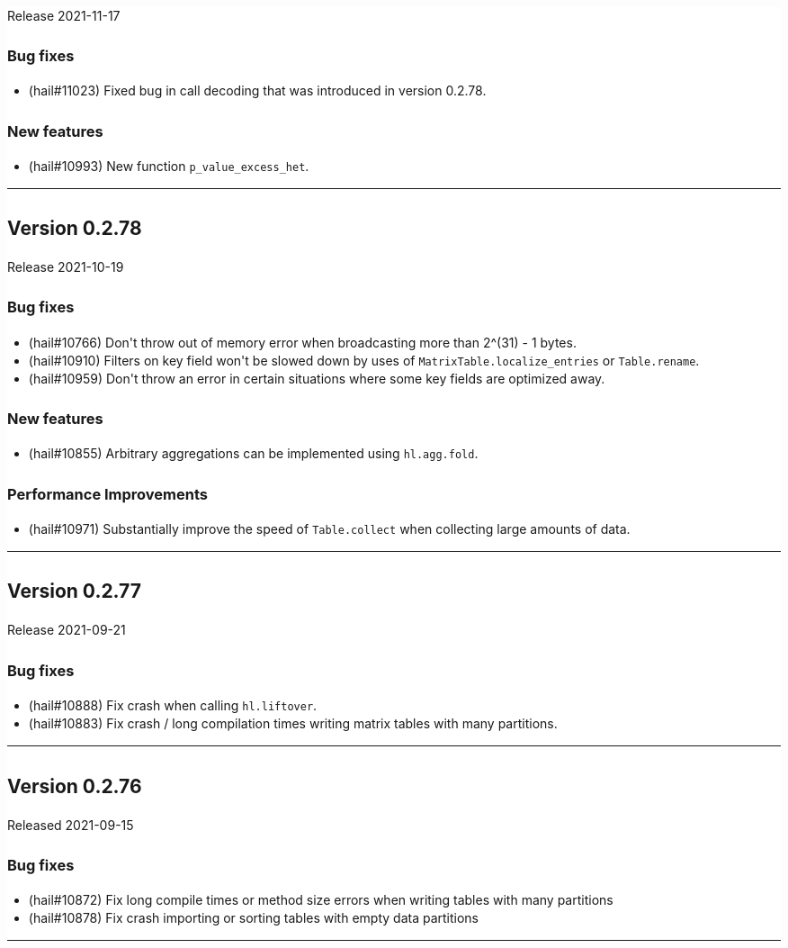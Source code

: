 Release 2021-11-17

### Bug fixes

- (hail#11023) Fixed bug in call decoding that was introduced in version 0.2.78.

### New features

- (hail#10993) New function `p_value_excess_het`.

---

## Version 0.2.78

Release 2021-10-19

### Bug fixes
- (hail#10766) Don't throw out of memory error when broadcasting more than 2^(31) - 1 bytes.
- (hail#10910) Filters on key field won't be slowed down by uses of `MatrixTable.localize_entries` or `Table.rename`.
- (hail#10959) Don't throw an error in certain situations where some key fields are optimized away.

### New features
- (hail#10855) Arbitrary aggregations can be implemented using `hl.agg.fold`.


### Performance Improvements
- (hail#10971) Substantially improve the speed of `Table.collect` when collecting large amounts of data.

---

## Version 0.2.77

Release 2021-09-21

### Bug fixes

- (hail#10888) Fix crash when calling `hl.liftover`.
- (hail#10883) Fix crash / long compilation times writing matrix tables with many partitions.

---

## Version 0.2.76

Released 2021-09-15

### Bug fixes

- (hail#10872) Fix long compile times or method size errors when writing tables with many partitions
- (hail#10878) Fix crash importing or sorting tables with empty data partitions

---